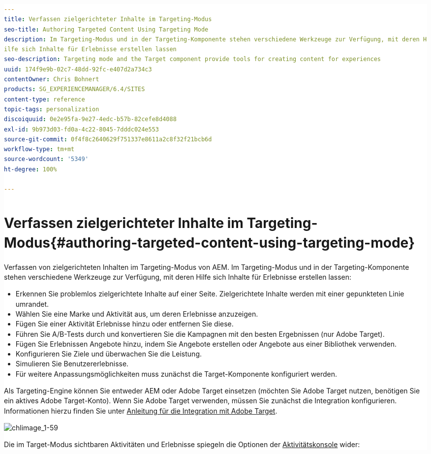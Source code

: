 ```yaml
---
title: Verfassen zielgerichteter Inhalte im Targeting-Modus
seo-title: Authoring Targeted Content Using Targeting Mode
description: Im Targeting-Modus und in der Targeting-Komponente stehen verschiedene Werkzeuge zur Verfügung, mit deren Hilfe sich Inhalte für Erlebnisse erstellen lassen
seo-description: Targeting mode and the Target component provide tools for creating content for experiences
uuid: 174f9e9b-02c7-48dd-92fc-e407d2a734c3
contentOwner: Chris Bohnert
products: SG_EXPERIENCEMANAGER/6.4/SITES
content-type: reference
topic-tags: personalization
discoiquuid: 0e2e95fa-9e27-4edc-b57b-82cefe8d4088
exl-id: 9b973d03-fd0a-4c22-8045-7dddc024e553
source-git-commit: 0f4f8c2640629f751337e8611a2c8f32f21bcb6d
workflow-type: tm+mt
source-wordcount: '5349'
ht-degree: 100%

---
```


# Verfassen zielgerichteter Inhalte im Targeting-Modus{#authoring-targeted-content-using-targeting-mode}

Verfassen von zielgerichteten Inhalten im Targeting-Modus von AEM. Im Targeting-Modus und in der Targeting-Komponente stehen verschiedene Werkzeuge zur Verfügung, mit deren Hilfe sich Inhalte für Erlebnisse erstellen lassen:

* Erkennen Sie problemlos zielgerichtete Inhalte auf einer Seite. Zielgerichtete Inhalte werden mit einer gepunkteten Linie umrandet.
* Wählen Sie eine Marke und Aktivität aus, um deren Erlebnisse anzuzeigen.
* Fügen Sie einer Aktivität Erlebnisse hinzu oder entfernen Sie diese.
* Führen Sie A/B-Tests durch und konvertieren Sie die Kampagnen mit den besten Ergebnissen (nur Adobe Target).
* Fügen Sie Erlebnissen Angebote hinzu, indem Sie Angebote erstellen oder Angebote aus einer Bibliothek verwenden.
* Konfigurieren Sie Ziele und überwachen Sie die Leistung.
* Simulieren Sie Benutzererlebnisse.
* Für weitere Anpassungsmöglichkeiten muss zunächst die Target-Komponente konfiguriert werden.

Als Targeting-Engine können Sie entweder AEM oder Adobe Target einsetzen (möchten Sie Adobe Target nutzen, benötigen Sie ein aktives Adobe Target-Konto). Wenn Sie Adobe Target verwenden, müssen Sie zunächst die Integration konfigurieren. Informationen hierzu finden Sie unter [Anleitung für die Integration mit Adobe Target](/help/sites-administering/target.md).

![chlimage_1-59](assets/chlimage_1-59.png)

Die im Target-Modus sichtbaren Aktivitäten und Erlebnisse spiegeln die Optionen der [Aktivitätskonsole](/help/sites-authoring/activitylib.md) wider:
